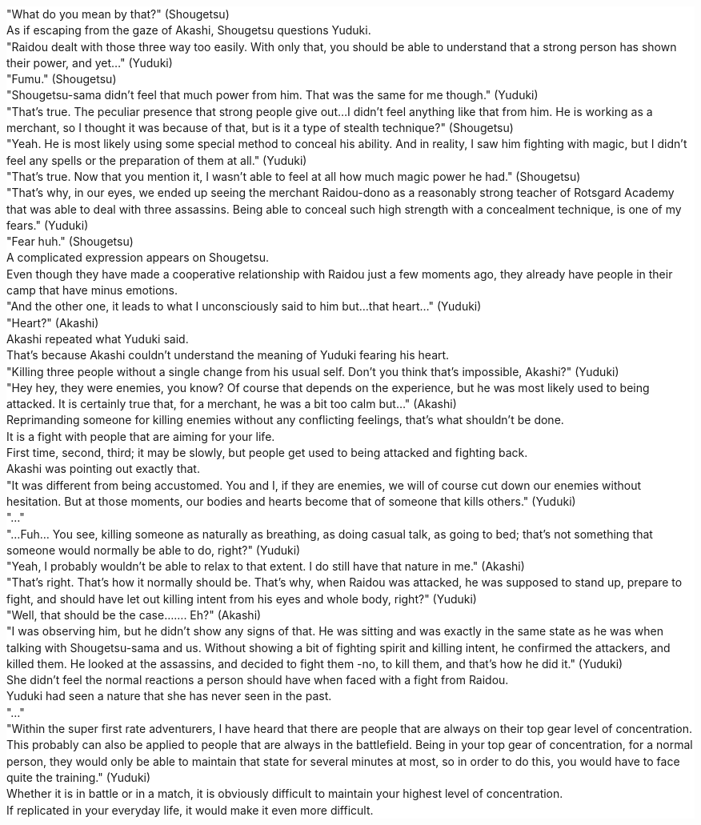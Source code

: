 "What do you mean by that?" (Shougetsu)<br/>
As if escaping from the gaze of Akashi, Shougetsu questions Yuduki.<br/>
"Raidou dealt with those three way too easily. With only that, you should be able to understand that a strong person has shown their power, and yet…" (Yuduki)<br/>
"Fumu." (Shougetsu)<br/>
"Shougetsu-sama didn’t feel that much power from him. That was the same for me though." (Yuduki)<br/>
"That’s true. The peculiar presence that strong people give out…I didn’t feel anything like that from him. He is working as a merchant, so I thought it was because of that, but is it a type of stealth technique?" (Shougetsu)<br/>
"Yeah. He is most likely using some special method to conceal his ability. And in reality, I saw him fighting with magic, but I didn’t feel any spells or the preparation of them at all." (Yuduki)<br/>
"That’s true. Now that you mention it, I wasn’t able to feel at all how much magic power he had." (Shougetsu)<br/>
"That’s why, in our eyes, we ended up seeing the merchant Raidou-dono as a reasonably strong teacher of Rotsgard Academy that was able to deal with three assassins. Being able to conceal such high strength with a concealment technique, is one of my fears." (Yuduki)<br/>
"Fear huh." (Shougetsu)<br/>
A complicated expression appears on Shougetsu.<br/>
Even though they have made a cooperative relationship with Raidou just a few moments ago, they already have people in their camp that have minus emotions.<br/>
"And the other one, it leads to what I unconsciously said to him but…that heart…" (Yuduki)<br/>
"Heart?" (Akashi)<br/>
Akashi repeated what Yuduki said.<br/>
That’s because Akashi couldn’t understand the meaning of Yuduki fearing his heart.<br/>
"Killing three people without a single change from his usual self. Don’t you think that’s impossible, Akashi?" (Yuduki)<br/>
"Hey hey, they were enemies, you know? Of course that depends on the experience, but he was most likely used to being attacked. It is certainly true that, for a merchant, he was a bit too calm but…" (Akashi)<br/>
Reprimanding someone for killing enemies without any conflicting feelings, that’s what shouldn’t be done.<br/>
It is a fight with people that are aiming for your life. <br/>
First time, second, third; it may be slowly, but people get used to being attacked and fighting back.<br/>
Akashi was pointing out exactly that.<br/>
"It was different from being accustomed. You and I, if they are enemies, we will of course cut down our enemies without hesitation. But at those moments, our bodies and hearts become that of someone that kills others." (Yuduki)<br/>
"…"<br/>
"…Fuh… You see, killing someone as naturally as breathing, as doing casual talk, as going to bed; that’s not something that someone would normally be able to do, right?" (Yuduki)<br/>
"Yeah, I probably wouldn’t be able to relax to that extent. I do still have that nature in me." (Akashi)<br/>
"That’s right. That’s how it normally should be. That’s why, when Raidou was attacked, he was supposed to stand up, prepare to fight, and should have let out killing intent from his eyes and whole body, right?" (Yuduki)<br/>
"Well, that should be the case……. Eh?" (Akashi)<br/>
"I was observing him, but he didn’t show any signs of that. He was sitting and was exactly in the same state as he was when talking with Shougetsu-sama and us. Without showing a bit of fighting spirit and killing intent, he confirmed the attackers, and killed them. He looked at the assassins, and decided to fight them -no, to kill them, and that’s how he did it." (Yuduki)<br/>
She didn’t feel the normal reactions a person should have when faced with a fight from Raidou.<br/>
Yuduki had seen a nature that she has never seen in the past.<br/>
"…"<br/>
"Within the super first rate adventurers, I have heard that there are people that are always on their top gear level of concentration. This probably can also be applied to people that are always in the battlefield. Being in your top gear of concentration, for a normal person, they would only be able to maintain that state for several minutes at most, so in order to do this, you would have to face quite the training." (Yuduki)<br/>
Whether it is in battle or in a match, it is obviously difficult to maintain your highest level of concentration.<br/>
If replicated in your everyday life, it would make it even more difficult.<br/>